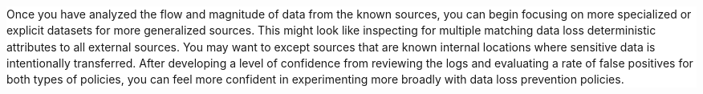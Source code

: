 Once you have analyzed the flow and magnitude of data from the known sources, you can begin focusing on more specialized or explicit datasets for more generalized sources. This might look like inspecting for multiple matching data loss deterministic attributes to all external sources. You may want to except sources that are known internal locations where sensitive data is intentionally transferred. After developing a level of confidence from reviewing the logs and evaluating a rate of false positives for both types of policies, you can feel more confident in experimenting more broadly with data loss prevention policies.
